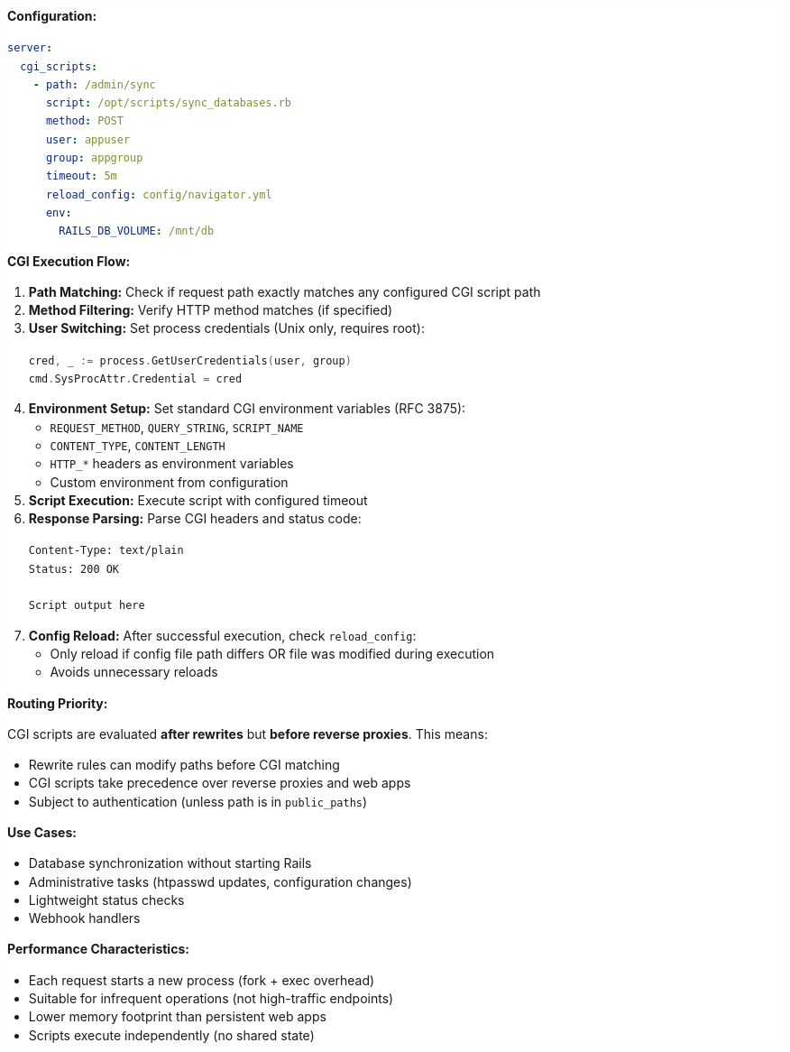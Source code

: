**Configuration:**
```yaml
server:
  cgi_scripts:
    - path: /admin/sync
      script: /opt/scripts/sync_databases.rb
      method: POST
      user: appuser
      group: appgroup
      timeout: 5m
      reload_config: config/navigator.yml
      env:
        RAILS_DB_VOLUME: /mnt/db
```

**CGI Execution Flow:**

1. **Path Matching:** Check if request path exactly matches any configured CGI script path
2. **Method Filtering:** Verify HTTP method matches (if specified)
3. **User Switching:** Set process credentials (Unix only, requires root):
   ```go
   cred, _ := process.GetUserCredentials(user, group)
   cmd.SysProcAttr.Credential = cred
   ```
4. **Environment Setup:** Set standard CGI environment variables (RFC 3875):
   - `REQUEST_METHOD`, `QUERY_STRING`, `SCRIPT_NAME`
   - `CONTENT_TYPE`, `CONTENT_LENGTH`
   - `HTTP_*` headers as environment variables
   - Custom environment from configuration
5. **Script Execution:** Execute script with configured timeout
6. **Response Parsing:** Parse CGI headers and status code:
   ```
   Content-Type: text/plain
   Status: 200 OK

   Script output here
   ```
7. **Config Reload:** After successful execution, check `reload_config`:
   - Only reload if config file path differs OR file was modified during execution
   - Avoids unnecessary reloads

**Routing Priority:**

CGI scripts are evaluated **after rewrites** but **before reverse proxies**. This means:
- Rewrite rules can modify paths before CGI matching
- CGI scripts take precedence over reverse proxies and web apps
- Subject to authentication (unless path is in `public_paths`)

**Use Cases:**
- Database synchronization without starting Rails
- Administrative tasks (htpasswd updates, configuration changes)
- Lightweight status checks
- Webhook handlers

**Performance Characteristics:**
- Each request starts a new process (fork + exec overhead)
- Suitable for infrequent operations (not high-traffic endpoints)
- Lower memory footprint than persistent web apps
- Scripts execute independently (no shared state)
